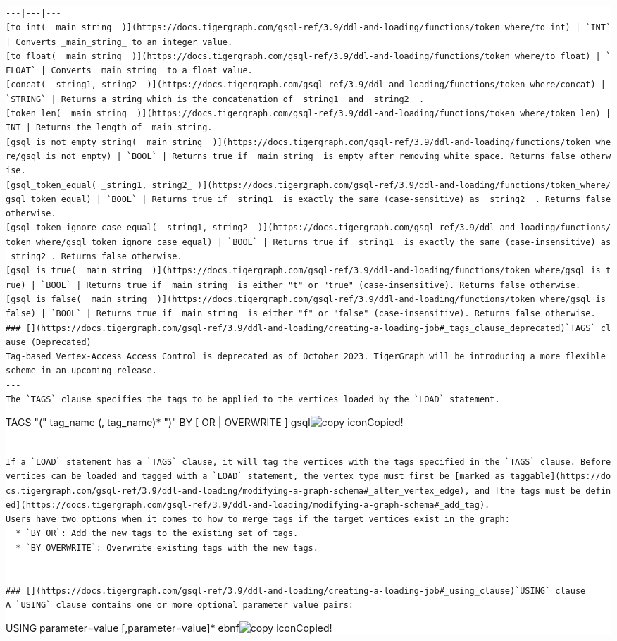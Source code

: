 ```
---|---|---  
[to_int( _main_string_ )](https://docs.tigergraph.com/gsql-ref/3.9/ddl-and-loading/functions/token_where/to_int) | `INT` | Converts _main_string_ to an integer value.  
[to_float( _main_string_ )](https://docs.tigergraph.com/gsql-ref/3.9/ddl-and-loading/functions/token_where/to_float) | `FLOAT` | Converts _main_string_ to a float value.  
[concat( _string1, string2_ )](https://docs.tigergraph.com/gsql-ref/3.9/ddl-and-loading/functions/token_where/concat) | `STRING` | Returns a string which is the concatenation of _string1_ and _string2_ .  
[token_len( _main_string_ )](https://docs.tigergraph.com/gsql-ref/3.9/ddl-and-loading/functions/token_where/token_len) | INT | Returns the length of _main_string._  
[gsql_is_not_empty_string( _main_string_ )](https://docs.tigergraph.com/gsql-ref/3.9/ddl-and-loading/functions/token_where/gsql_is_not_empty) | `BOOL` | Returns true if _main_string_ is empty after removing white space. Returns false otherwise.  
[gsql_token_equal( _string1, string2_ )](https://docs.tigergraph.com/gsql-ref/3.9/ddl-and-loading/functions/token_where/gsql_token_equal) | `BOOL` | Returns true if _string1_ is exactly the same (case-sensitive) as _string2_ . Returns false otherwise.  
[gsql_token_ignore_case_equal( _string1, string2_ )](https://docs.tigergraph.com/gsql-ref/3.9/ddl-and-loading/functions/token_where/gsql_token_ignore_case_equal) | `BOOL` | Returns true if _string1_ is exactly the same (case-insensitive) as _string2_. Returns false otherwise.  
[gsql_is_true( _main_string_ )](https://docs.tigergraph.com/gsql-ref/3.9/ddl-and-loading/functions/token_where/gsql_is_true) | `BOOL` | Returns true if _main_string_ is either "t" or "true" (case-insensitive). Returns false otherwise.  
[gsql_is_false( _main_string_ )](https://docs.tigergraph.com/gsql-ref/3.9/ddl-and-loading/functions/token_where/gsql_is_false) | `BOOL` | Returns true if _main_string_ is either "f" or "false" (case-insensitive). Returns false otherwise.  
### [](https://docs.tigergraph.com/gsql-ref/3.9/ddl-and-loading/creating-a-loading-job#_tags_clause_deprecated)`TAGS` clause (Deprecated)
Tag-based Vertex-Access Access Control is deprecated as of October 2023. TigerGraph will be introducing a more flexible scheme in an upcoming release.   
---  
The `TAGS` clause specifies the tags to be applied to the vertices loaded by the `LOAD` statement.
```
TAGS "(" tag_name (, tag_name)* ")" BY [ OR | OVERWRITE ]
gsql![copy icon](https://docs.tigergraph.com/_/img/octicons-16.svg#view-clippy)Copied!

```

If a `LOAD` statement has a `TAGS` clause, it will tag the vertices with the tags specified in the `TAGS` clause. Before vertices can be loaded and tagged with a `LOAD` statement, the vertex type must first be [marked as taggable](https://docs.tigergraph.com/gsql-ref/3.9/ddl-and-loading/modifying-a-graph-schema#_alter_vertex_edge), and [the tags must be defined](https://docs.tigergraph.com/gsql-ref/3.9/ddl-and-loading/modifying-a-graph-schema#_add_tag).
Users have two options when it comes to how to merge tags if the target vertices exist in the graph:
  * `BY OR`: Add the new tags to the existing set of tags.
  * `BY OVERWRITE`: Overwrite existing tags with the new tags.


### [](https://docs.tigergraph.com/gsql-ref/3.9/ddl-and-loading/creating-a-loading-job#_using_clause)`USING` clause
A `USING` clause contains one or more optional parameter value pairs:
```
USING parameter=value [,parameter=value]*
ebnf![copy icon](https://docs.tigergraph.com/_/img/octicons-16.svg#view-clippy)Copied!
